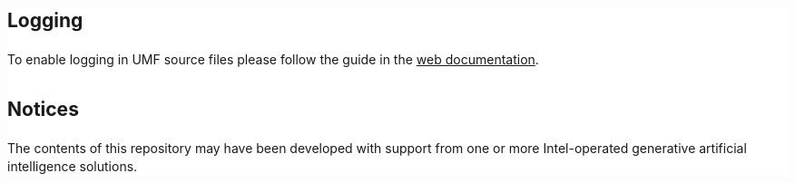 ## Logging

To enable logging in UMF source files please follow the guide in the
[web documentation](https://oneapi-src.github.io/unified-memory-framework/introduction.html#logging).

## Notices

The contents of this repository may have been developed with support from one or more Intel-operated generative artificial intelligence solutions.
